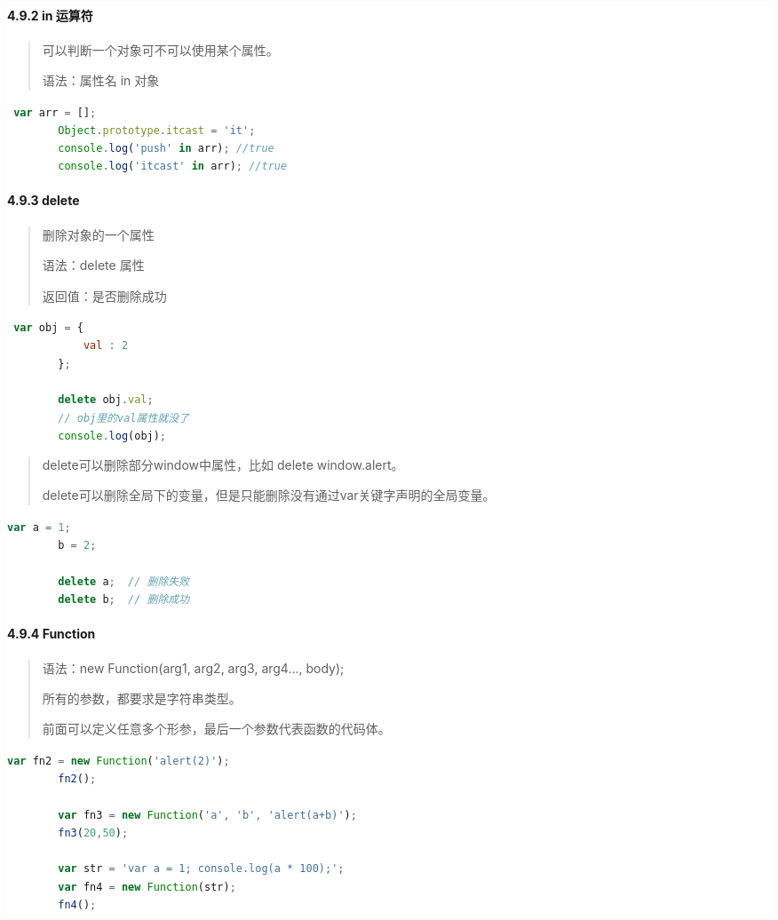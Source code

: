 #### 4.9.2   in 运算符

>可以判断一个对象可不可以使用某个属性。
>
>语法：属性名  in  对象

```javascript
 var arr = [];
        Object.prototype.itcast = 'it';
        console.log('push' in arr); //true
        console.log('itcast' in arr); //true
```



#### 4.9.3   delete

> 删除对象的一个属性
>
> 语法：delete 属性
>
> 返回值：是否删除成功

```javascript
 var obj = {
            val : 2
        };

        delete obj.val;
        // obj里的val属性就没了
        console.log(obj);
```

> delete可以删除部分window中属性，比如 delete window.alert。
>
> delete可以删除全局下的变量，但是只能删除没有通过var关键字声明的全局变量。

```javascript
var a = 1;
        b = 2;

        delete a;  // 删除失败
        delete b;  // 删除成功
```



#### 4.9.4   Function

> 语法：new Function(arg1, arg2, arg3, arg4..., body);
>
> 所有的参数，都要求是字符串类型。
>
> 前面可以定义任意多个形参，最后一个参数代表函数的代码体。

```javascript
var fn2 = new Function('alert(2)');
        fn2();

        var fn3 = new Function('a', 'b', 'alert(a+b)');
        fn3(20,50);

        var str = 'var a = 1; console.log(a * 100);';
        var fn4 = new Function(str);
		fn4();
```
